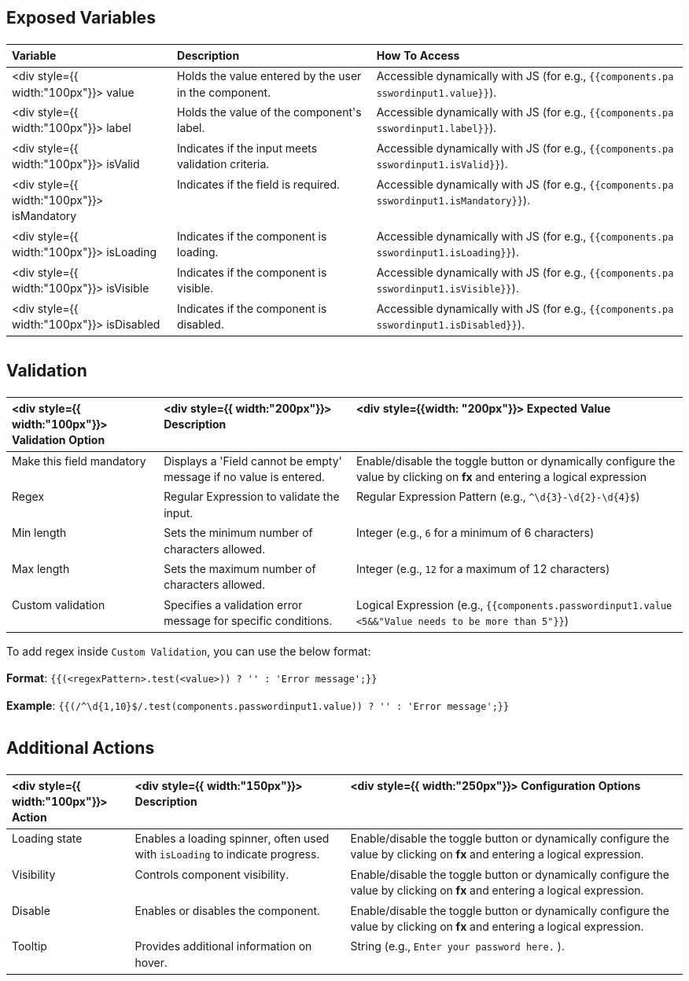 </div>

<div style={{paddingTop:'24px'}}>

## Exposed Variables

| Variable                                          | Description                                           | How To Access                                                                           |
| :------------------------------------------------ | :---------------------------------------------------- | :-------------------------------------------------------------------------------------- |
| <div style={{ width:"100px"}}> value </div>       | Holds the value entered by the user in the component. | Accessible dynamically with JS (for e.g., `{{components.passwordinput1.value}}`).       |
| <div style={{ width:"100px"}}> label </div>       | Holds the value of the component's label.             | Accessible dynamically with JS (for e.g., `{{components.passwordinput1.label}}`).       |
| <div style={{ width:"100px"}}> isValid </div>     | Indicates if the input meets validation criteria.     | Accessible dynamically with JS (for e.g., `{{components.passwordinput1.isValid}}`).     |
| <div style={{ width:"100px"}}> isMandatory </div> | Indicates if the field is required.                   | Accessible dynamically with JS (for e.g., `{{components.passwordinput1.isMandatory}}`). |
| <div style={{ width:"100px"}}> isLoading </div>   | Indicates if the component is loading.                | Accessible dynamically with JS (for e.g., `{{components.passwordinput1.isLoading}}`).   |
| <div style={{ width:"100px"}}> isVisible </div>   | Indicates if the component is visible.                | Accessible dynamically with JS (for e.g., `{{components.passwordinput1.isVisible}}`).   |
| <div style={{ width:"100px"}}> isDisabled </div>  | Indicates if the component is disabled.               | Accessible dynamically with JS (for e.g., `{{components.passwordinput1.isDisabled}}`).  |

</div>

<div style={{paddingTop:'24px'}}>

## Validation

| <div style={{ width:"100px"}}> Validation Option </div> | <div style={{ width:"200px"}}> Description </div>                  | <div style={{width: "200px"}}> Expected Value </div>                                                                        |
| :------------------------------------------------------ | :----------------------------------------------------------------- | :-------------------------------------------------------------------------------------------------------------------------- |
| Make this field mandatory                               | Displays a 'Field cannot be empty' message if no value is entered. | Enable/disable the toggle button or dynamically configure the value by clicking on **fx** and entering a logical expression |
| Regex                                                   | Regular Expression to validate the input.                          | Regular Expression Pattern (e.g., `^\d{3}-\d{2}-\d{4}$`)                                                                    |
| Min length                                              | Sets the minimum number of characters allowed.                     | Integer (e.g., `6` for a minimum of 6 characters)                                                                           |
| Max length                                              | Sets the maximum number of characters allowed.                     | Integer (e.g., `12` for a maximum of 12 characters)                                                                         |
| Custom validation                                       | Specifies a validation error message for specific conditions.      | Logical Expression (e.g., `{{components.passwordinput1.value<5&&"Value needs to be more than 5"}}`)                         |

To add regex inside `Custom Validation`, you can use the below format:

**Format**: `{{(<regexPattern>.test(<value>)) ? '' : 'Error message';}}`

**Example**: `{{(/^\d{1,10}$/.test(components.passwordinput1.value)) ? '' : 'Error message';}}`

</div>

<div style={{paddingTop:'24px'}}>

## Additional Actions

| <div style={{ width:"100px"}}> Action </div> | <div style={{ width:"150px"}}> Description </div>                            | <div style={{ width:"250px"}}> Configuration Options </div>                                                                  |
| :------------------------------------------- | :--------------------------------------------------------------------------- | :--------------------------------------------------------------------------------------------------------------------------- |
| Loading state                                | Enables a loading spinner, often used with `isLoading` to indicate progress. | Enable/disable the toggle button or dynamically configure the value by clicking on **fx** and entering a logical expression. |
| Visibility                                   | Controls component visibility.                                               | Enable/disable the toggle button or dynamically configure the value by clicking on **fx** and entering a logical expression. |
| Disable                                      | Enables or disables the component.                                           | Enable/disable the toggle button or dynamically configure the value by clicking on **fx** and entering a logical expression. |
| Tooltip                                      | Provides additional information on hover.                                    | String (e.g., `Enter your password here.` ).                                                                                 |
